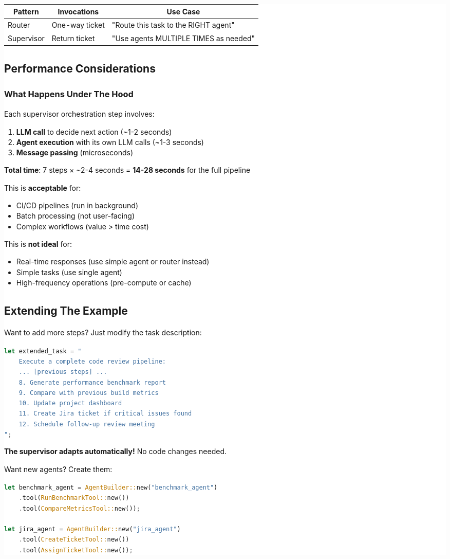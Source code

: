 | Pattern | Invocations | Use Case |
|---------|-------------|----------|
| Router | One-way ticket | "Route this task to the RIGHT agent" |
| Supervisor | Return ticket | "Use agents MULTIPLE TIMES as needed" |

## Performance Considerations

### What Happens Under The Hood

Each supervisor orchestration step involves:

1. **LLM call** to decide next action (~1-2 seconds)
2. **Agent execution** with its own LLM calls (~1-3 seconds)
3. **Message passing** (microseconds)

**Total time**: 7 steps × ~2-4 seconds = **14-28 seconds** for the full pipeline

This is **acceptable** for:
- CI/CD pipelines (run in background)
- Batch processing (not user-facing)
- Complex workflows (value > time cost)

This is **not ideal** for:
- Real-time responses (use simple agent or router instead)
- Simple tasks (use single agent)
- High-frequency operations (pre-compute or cache)

## Extending The Example

Want to add more steps? Just modify the task description:

```rust
let extended_task = "
    Execute a complete code review pipeline:
    ... [previous steps] ...
    8. Generate performance benchmark report
    9. Compare with previous build metrics
    10. Update project dashboard
    11. Create Jira ticket if critical issues found
    12. Schedule follow-up review meeting
";
```

**The supervisor adapts automatically!** No code changes needed.

Want new agents? Create them:

```rust
let benchmark_agent = AgentBuilder::new("benchmark_agent")
    .tool(RunBenchmarkTool::new())
    .tool(CompareMetricsTool::new());

let jira_agent = AgentBuilder::new("jira_agent")
    .tool(CreateTicketTool::new())
    .tool(AssignTicketTool::new());
```
